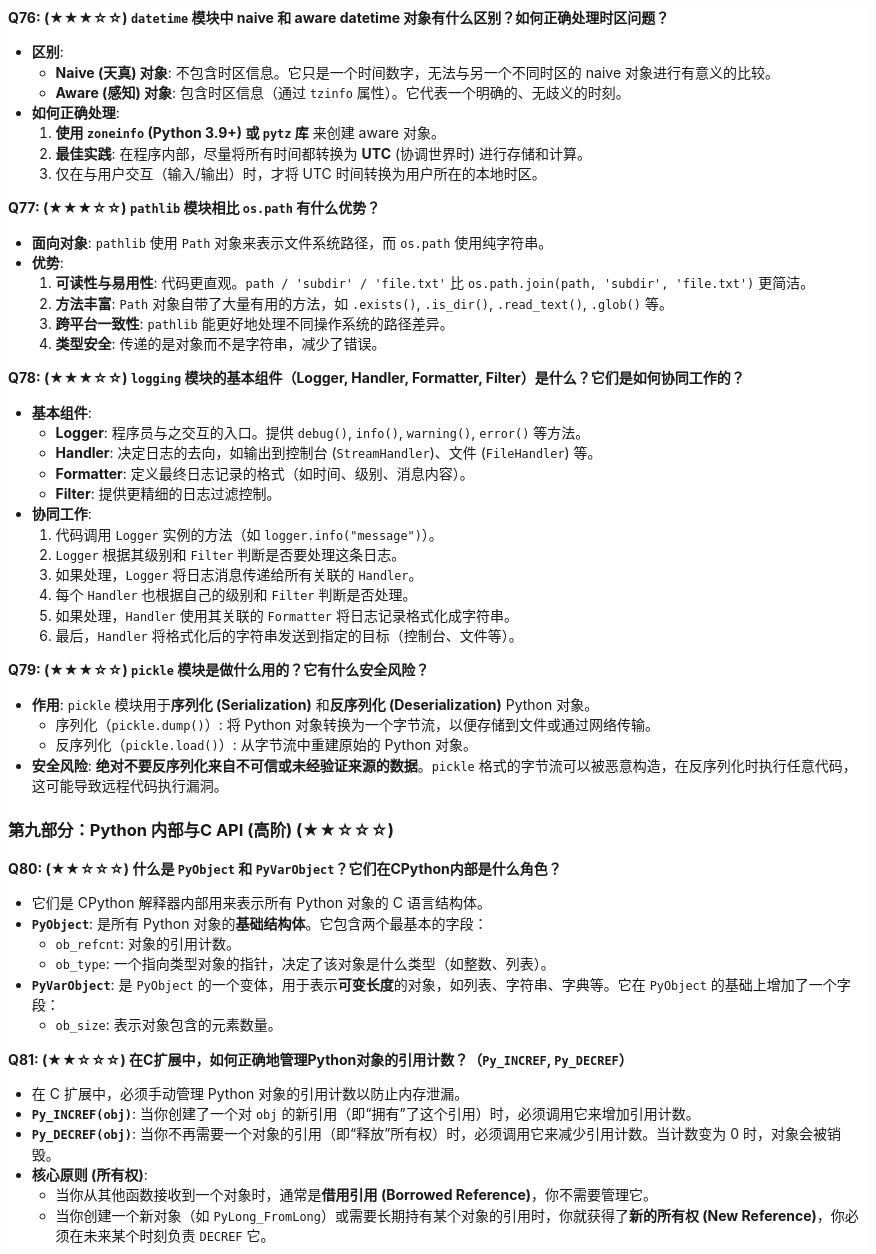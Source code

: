 **Q76: (★★★☆☆) `datetime` 模块中 naive 和 aware datetime 对象有什么区别？如何正确处理时区问题？**

- **区别**:
  - **Naive (天真) 对象**: 不包含时区信息。它只是一个时间数字，无法与另一个不同时区的 naive 对象进行有意义的比较。
  - **Aware (感知) 对象**: 包含时区信息（通过 `tzinfo` 属性）。它代表一个明确的、无歧义的时刻。
- **如何正确处理**:
  1. **使用 `zoneinfo` (Python 3.9+) 或 `pytz` 库** 来创建 aware 对象。
  2. **最佳实践**: 在程序内部，尽量将所有时间都转换为 **UTC** (协调世界时) 进行存储和计算。
  3. 仅在与用户交互（输入/输出）时，才将 UTC 时间转换为用户所在的本地时区。

**Q77: (★★★☆☆) `pathlib` 模块相比 `os.path` 有什么优势？**

- **面向对象**: `pathlib` 使用 `Path` 对象来表示文件系统路径，而 `os.path` 使用纯字符串。
- **优势**:
  1. **可读性与易用性**: 代码更直观。`path / 'subdir' / 'file.txt'` 比 `os.path.join(path, 'subdir', 'file.txt')` 更简洁。
  2. **方法丰富**: `Path` 对象自带了大量有用的方法，如 `.exists()`, `.is_dir()`, `.read_text()`, `.glob()` 等。
  3. **跨平台一致性**: `pathlib` 能更好地处理不同操作系统的路径差异。
  4. **类型安全**: 传递的是对象而不是字符串，减少了错误。

**Q78: (★★★☆☆) `logging` 模块的基本组件（Logger, Handler, Formatter, Filter）是什么？它们是如何协同工作的？**

- **基本组件**:
  - **Logger**: 程序员与之交互的入口。提供 `debug()`, `info()`, `warning()`, `error()` 等方法。
  - **Handler**: 决定日志的去向，如输出到控制台 (`StreamHandler`)、文件 (`FileHandler`) 等。
  - **Formatter**: 定义最终日志记录的格式（如时间、级别、消息内容）。
  - **Filter**: 提供更精细的日志过滤控制。
- **协同工作**:
  1. 代码调用 `Logger` 实例的方法（如 `logger.info("message")`）。
  2. `Logger` 根据其级别和 `Filter` 判断是否要处理这条日志。
  3. 如果处理，`Logger` 将日志消息传递给所有关联的 `Handler`。
  4. 每个 `Handler` 也根据自己的级别和 `Filter` 判断是否处理。
  5. 如果处理，`Handler` 使用其关联的 `Formatter` 将日志记录格式化成字符串。
  6. 最后，`Handler` 将格式化后的字符串发送到指定的目标（控制台、文件等）。

**Q79: (★★★☆☆) `pickle` 模块是做什么用的？它有什么安全风险？**

- **作用**: `pickle` 模块用于**序列化 (Serialization)** 和**反序列化 (Deserialization)** Python 对象。
  - 序列化（`pickle.dump()`）: 将 Python 对象转换为一个字节流，以便存储到文件或通过网络传输。
  - 反序列化（`pickle.load()`）: 从字节流中重建原始的 Python 对象。
- **安全风险**: **绝对不要反序列化来自不可信或未经验证来源的数据**。`pickle` 格式的字节流可以被恶意构造，在反序列化时执行任意代码，这可能导致远程代码执行漏洞。

### 第九部分：Python 内部与C API (高阶) (★★☆☆☆)

**Q80: (★★☆☆☆) 什么是 `PyObject` 和 `PyVarObject`？它们在CPython内部是什么角色？**

- 它们是 CPython 解释器内部用来表示所有 Python 对象的 C 语言结构体。
- **`PyObject`**: 是所有 Python 对象的**基础结构体**。它包含两个最基本的字段：
  - `ob_refcnt`: 对象的引用计数。
  - `ob_type`: 一个指向类型对象的指针，决定了该对象是什么类型（如整数、列表）。
- **`PyVarObject`**: 是 `PyObject` 的一个变体，用于表示**可变长度**的对象，如列表、字符串、字典等。它在 `PyObject` 的基础上增加了一个字段：
  - `ob_size`: 表示对象包含的元素数量。

**Q81: (★★☆☆☆) 在C扩展中，如何正确地管理Python对象的引用计数？（`Py_INCREF`, `Py_DECREF`）**

- 在 C 扩展中，必须手动管理 Python 对象的引用计数以防止内存泄漏。
- **`Py_INCREF(obj)`**: 当你创建了一个对 `obj` 的新引用（即“拥有”了这个引用）时，必须调用它来增加引用计数。
- **`Py_DECREF(obj)`**: 当你不再需要一个对象的引用（即“释放”所有权）时，必须调用它来减少引用计数。当计数变为 0 时，对象会被销毁。
- **核心原则 (所有权)**:
  - 当你从其他函数接收到一个对象时，通常是**借用引用 (Borrowed Reference)**，你不需要管理它。
  - 当你创建一个新对象（如 `PyLong_FromLong`）或需要长期持有某个对象的引用时，你就获得了**新的所有权 (New Reference)**，你必须在未来某个时刻负责 `DECREF` 它。
